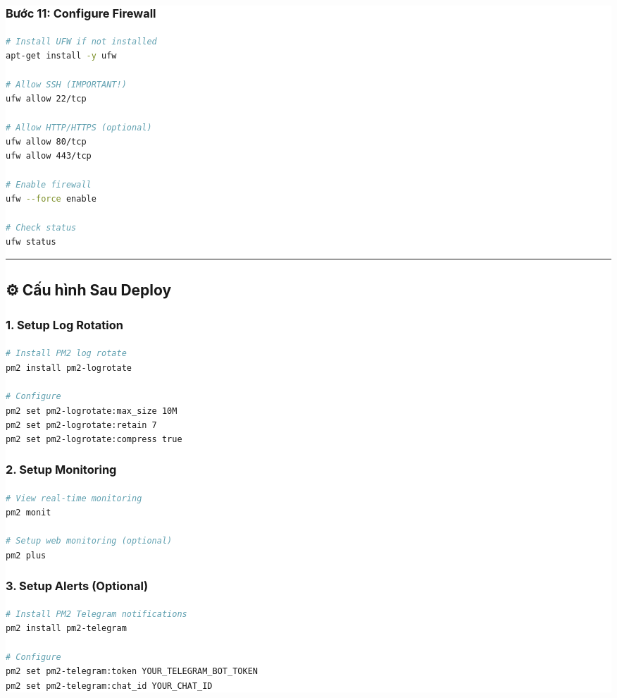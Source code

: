 ### Bước 11: Configure Firewall

```bash
# Install UFW if not installed
apt-get install -y ufw

# Allow SSH (IMPORTANT!)
ufw allow 22/tcp

# Allow HTTP/HTTPS (optional)
ufw allow 80/tcp
ufw allow 443/tcp

# Enable firewall
ufw --force enable

# Check status
ufw status
```

---

## ⚙️ Cấu hình Sau Deploy

### 1. Setup Log Rotation

```bash
# Install PM2 log rotate
pm2 install pm2-logrotate

# Configure
pm2 set pm2-logrotate:max_size 10M
pm2 set pm2-logrotate:retain 7
pm2 set pm2-logrotate:compress true
```

### 2. Setup Monitoring

```bash
# View real-time monitoring
pm2 monit

# Setup web monitoring (optional)
pm2 plus
```

### 3. Setup Alerts (Optional)

```bash
# Install PM2 Telegram notifications
pm2 install pm2-telegram

# Configure
pm2 set pm2-telegram:token YOUR_TELEGRAM_BOT_TOKEN
pm2 set pm2-telegram:chat_id YOUR_CHAT_ID
```
